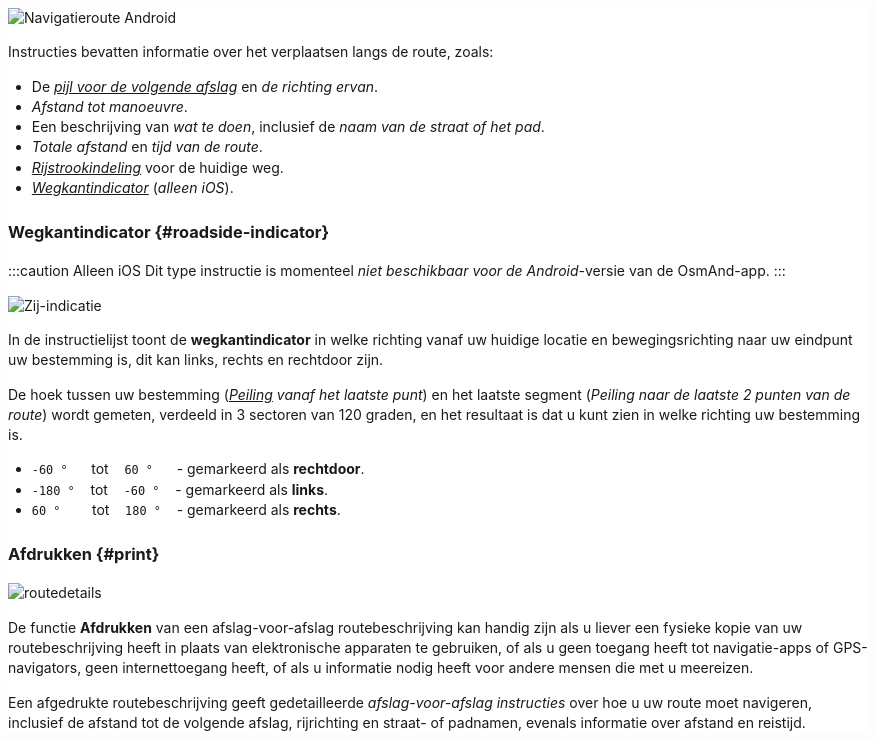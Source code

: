 </TabItem>

<TabItem value="ios" label="iOS">

![Navigatieroute Android](@site/static/img/navigation/route/navigation_turn_ios.png)

</TabItem>

</Tabs>

Instructies bevatten informatie over het verplaatsen langs de route, zoals:

- De [*pijl voor de volgende afslag*](../../widgets/nav-widgets.md#next-turn) en *de richting ervan*.
- *Afstand tot manoeuvre*.
- Een beschrijving van *wat te doen*, inclusief de *naam van de straat of het pad*.
- *Totale afstand* en *tijd van de route*.
- *[Rijstrookindeling](../../widgets/nav-widgets.md#lanes)* voor de huidige weg.
- [*Wegkantindicator*](#roadside-indicator) (*alleen iOS*).


### Wegkantindicator {#roadside-indicator}

:::caution Alleen iOS
Dit type instructie is momenteel *niet beschikbaar voor de Android*-versie van de OsmAnd-app.
:::

![Zij-indicatie](@site/static/img/navigation/route/side_indication.png)

In de instructielijst toont de **wegkantindicator** in welke richting vanaf uw huidige locatie en bewegingsrichting naar uw eindpunt uw bestemming is, dit kan links, rechts en rechtdoor zijn.  

De hoek tussen uw bestemming (*[Peiling](https://en.wikipedia.org/w/index.php?title=Bearing_(navigation)&oldformat=true) vanaf het laatste punt*) en het laatste segment (*Peiling naar de laatste 2 punten van de route*) wordt gemeten, verdeeld in 3 sectoren van 120 graden, en het resultaat is dat u kunt zien in welke richting uw bestemming is.

- `-60 °`&nbsp; &nbsp; &nbsp; tot &nbsp; &nbsp;`60 °`&nbsp; &nbsp; &nbsp; - gemarkeerd als **rechtdoor**.
- `-180 °`&nbsp; &nbsp; tot &nbsp; &nbsp;`-60 °`&nbsp; &nbsp; - gemarkeerd als **links**.
- `60 °`&nbsp; &nbsp; &nbsp; &nbsp; tot &nbsp; &nbsp;`180 °`&nbsp; &nbsp; - gemarkeerd als **rechts**.


### Afdrukken {#print}

<InfoAndroidOnly/>

![routedetails](@site/static/img/navigation/route/route_details_print-2.png)  

De functie **Afdrukken** van een afslag-voor-afslag routebeschrijving kan handig zijn als u liever een fysieke kopie van uw routebeschrijving heeft in plaats van elektronische apparaten te gebruiken, of als u geen toegang heeft tot navigatie-apps of GPS-navigators, geen internettoegang heeft, of als u informatie nodig heeft voor andere mensen die met u meereizen.

Een afgedrukte routebeschrijving geeft gedetailleerde *afslag-voor-afslag instructies* over hoe u uw route moet navigeren, inclusief de afstand tot de volgende afslag, rijrichting en straat- of padnamen, evenals informatie over afstand en reistijd.  
